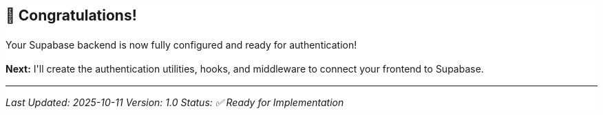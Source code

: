 
## 🎉 Congratulations!

Your Supabase backend is now fully configured and ready for authentication!

**Next:** I'll create the authentication utilities, hooks, and middleware to connect your frontend to Supabase.

---

*Last Updated: 2025-10-11*
*Version: 1.0*
*Status: ✅ Ready for Implementation*
